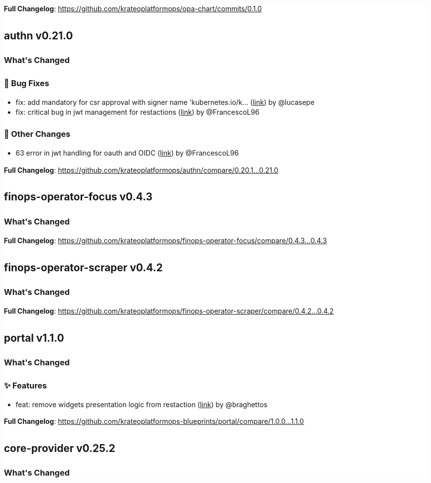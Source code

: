 **Full Changelog**: https://github.com/krateoplatformops/opa-chart/commits/0.1.0


## authn v0.21.0
### What's Changed

### 🐛 Bug Fixes
- fix: add mandatory for csr approval with signer name 'kubernetes.io/k… ([link](https://github.com/krateoplatformops/authn/pull/62)) by @lucasepe
- fix: critical bug in jwt management for restactions ([link](https://github.com/krateoplatformops/authn/pull/64)) by @FrancescoL96

### 🔧 Other Changes
- 63 error in jwt handling for oauth and OIDC ([link](https://github.com/krateoplatformops/authn/pull/65)) by @FrancescoL96


**Full Changelog**: https://github.com/krateoplatformops/authn/compare/0.20.1...0.21.0


## finops-operator-focus v0.4.3
### What's Changed


**Full Changelog**: https://github.com/krateoplatformops/finops-operator-focus/compare/0.4.3...0.4.3


## finops-operator-scraper v0.4.2
### What's Changed


**Full Changelog**: https://github.com/krateoplatformops/finops-operator-scraper/compare/0.4.2...0.4.2


## portal v1.1.0
### What's Changed

### ✨ Features
- feat: remove widgets presentation logic from restaction ([link](https://github.com/krateoplatformops-blueprints/portal/pull/18)) by @braghettos


**Full Changelog**: https://github.com/krateoplatformops-blueprints/portal/compare/1.0.0...1.1.0


## core-provider v0.25.2
### What's Changed
